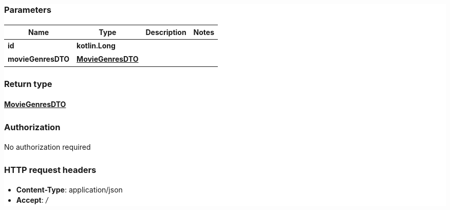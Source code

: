 ### Parameters

Name | Type | Description  | Notes
------------- | ------------- | ------------- | -------------
 **id** | **kotlin.Long**|  |
 **movieGenresDTO** | [**MovieGenresDTO**](MovieGenresDTO.md)|  |

### Return type

[**MovieGenresDTO**](MovieGenresDTO.md)

### Authorization

No authorization required

### HTTP request headers

 - **Content-Type**: application/json
 - **Accept**: */*

